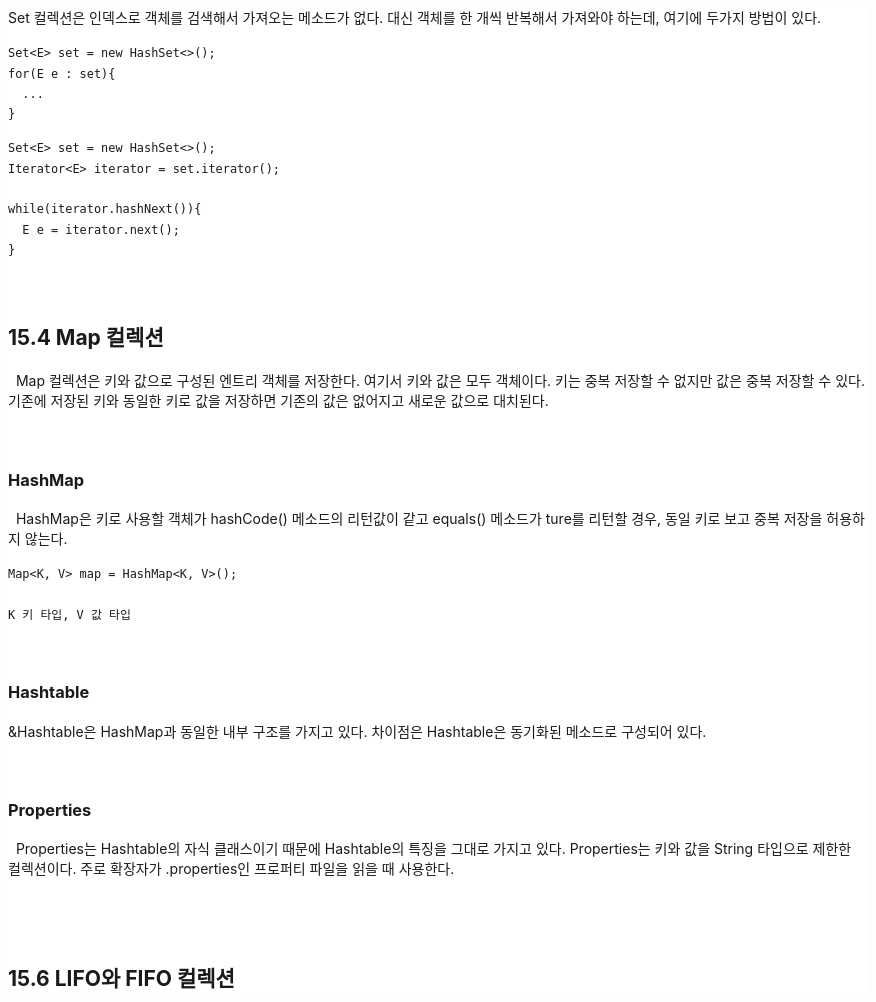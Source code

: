 Set 컬렉션은 인덱스로 객체를 검색해서 가져오는 메소드가 없다. 대신 객체를 한 개씩 반복해서 가져와야 하는데, 여기에 두가지 방법이 있다.

```
Set<E> set = new HashSet<>();
for(E e : set){
  ...
}
```

```
Set<E> set = new HashSet<>();
Iterator<E> iterator = set.iterator();

while(iterator.hashNext()){
  E e = iterator.next();
}
```

<br>

## 15.4 Map 컬렉션

&nbsp; Map 컬렉션은 키와 값으로 구성된 엔트리 객체를 저장한다. 여기서 키와 값은 모두 객체이다. 키는 중복 저장할 수 없지만 값은 중복 저장할 수 있다. 기존에 저장된 키와 동일한 키로 값을 저장하면 기존의 값은 없어지고 새로운 값으로 대치된다.

<br>

### HashMap

&nbsp; HashMap은 키로 사용할 객체가 hashCode() 메소드의 리턴값이 같고 equals() 메소드가 ture를 리턴할 경우, 동일 키로 보고 중복 저장을 허용하지 않는다.

```
Map<K, V> map = HashMap<K, V>();

K 키 타입, V 값 타입
```

<br>

### Hashtable

&Hashtable은 HashMap과 동일한 내부 구조를 가지고 있다. 차이점은 Hashtable은 동기화된 메소드로 구성되어 있다.

<br>

### Properties

&nbsp; Properties는 Hashtable의 자식 클래스이기 때문에 Hashtable의 특징을 그대로 가지고 있다. Properties는 키와 값을 String 타입으로 제한한 컬렉션이다. 주로 확장자가 .properties인 프로퍼티 파일을 읽을 때 사용한다.

<br>
<br>

## 15.6 LIFO와 FIFO 컬렉션
